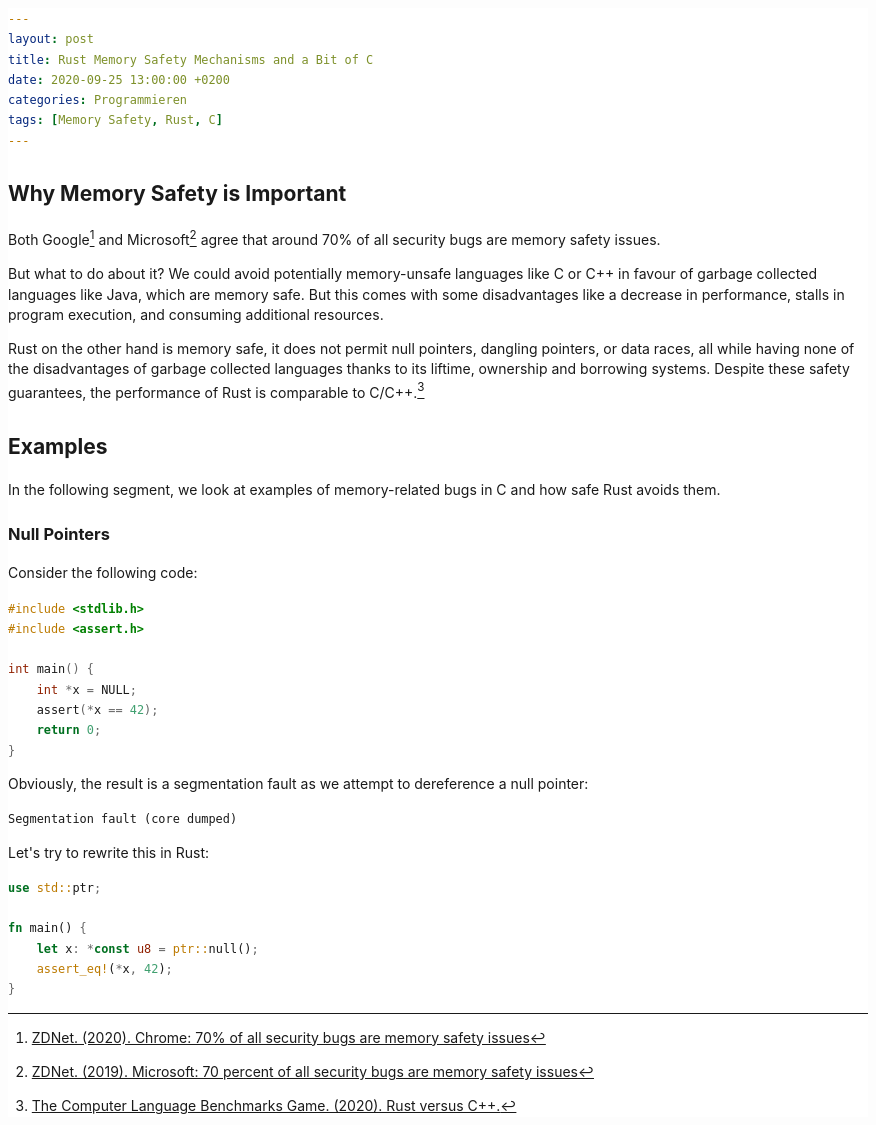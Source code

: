 ```yaml
---
layout: post
title: Rust Memory Safety Mechanisms and a Bit of C
date: 2020-09-25 13:00:00 +0200
categories: Programmieren
tags: [Memory Safety, Rust, C]
---
```


## Why Memory Safety is Important

Both Google[^1] and Microsoft[^2] agree that around 70% of all security bugs are memory safety issues.

But what to do about it? We could avoid potentially memory-unsafe languages like C or C++ in favour of garbage collected languages like Java, which are memory safe. But this comes with some disadvantages like a decrease in performance, stalls in program execution, and consuming additional resources.

Rust on the other hand is memory safe, it does not permit null pointers, dangling pointers, or data races, all while having none of the disadvantages of garbage collected languages thanks to its liftime, ownership and borrowing systems. Despite these safety guarantees, the performance of Rust is comparable to C/C++.[^3]

## Examples

In the following segment, we look at examples of memory-related bugs in C and how safe Rust avoids them.

### Null Pointers

Consider the following code:

```c
#include <stdlib.h>
#include <assert.h>

int main() {
    int *x = NULL;
    assert(*x == 42);
    return 0;
}
```

Obviously, the result is a segmentation fault as we attempt to dereference a null pointer:

```text
Segmentation fault (core dumped)
```

Let's try to rewrite this in Rust:

```rust
use std::ptr;

fn main() {
    let x: *const u8 = ptr::null();
    assert_eq!(*x, 42);
}
```


[^1]: [ZDNet. (2020). Chrome: 70% of all security bugs are memory safety issues](https://www.zdnet.com/article/chrome-70-of-all-security-bugs-are-memory-safety-issues/)
[^2]: [ZDNet. (2019). Microsoft: 70 percent of all security bugs are memory safety issues](https://www.zdnet.com/article/microsoft-70-percent-of-all-security-bugs-are-memory-safety-issues/)
[^3]: [The Computer Language Benchmarks Game. (2020). Rust versus C++.](https://benchmarksgame-team.pages.debian.net/benchmarksgame/fastest/rust-gpp.html)